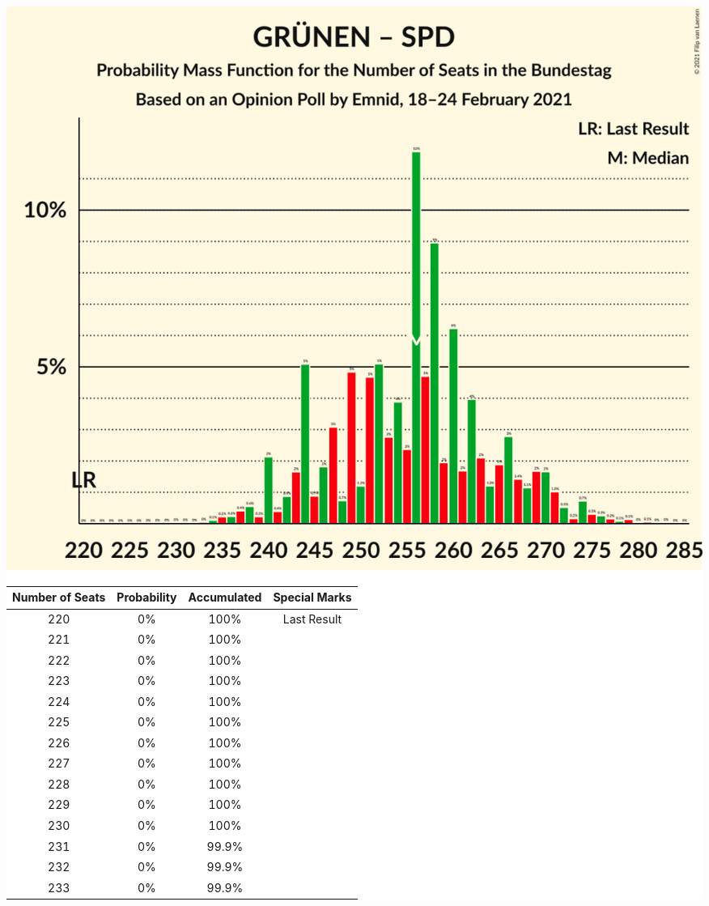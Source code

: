 ![Graph with seats probability mass function not yet produced](2021-02-24-Emnid-coalitions-seats-pmf-grünen–spd.png "Seats Probability Mass Function")

| Number of Seats | Probability | Accumulated | Special Marks |
|:---------------:|:-----------:|:-----------:|:-------------:|
| 220 | 0% | 100% | Last Result |
| 221 | 0% | 100% |  |
| 222 | 0% | 100% |  |
| 223 | 0% | 100% |  |
| 224 | 0% | 100% |  |
| 225 | 0% | 100% |  |
| 226 | 0% | 100% |  |
| 227 | 0% | 100% |  |
| 228 | 0% | 100% |  |
| 229 | 0% | 100% |  |
| 230 | 0% | 100% |  |
| 231 | 0% | 99.9% |  |
| 232 | 0% | 99.9% |  |
| 233 | 0% | 99.9% |  |